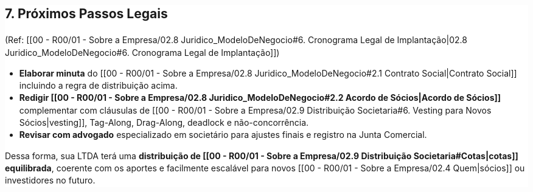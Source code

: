 
## 7. Próximos Passos Legais

(Ref: [[00 - R00/01 - Sobre a Empresa/02.8 Juridico_ModeloDeNegocio#6. Cronograma Legal de Implantação\|02.8 Juridico_ModeloDeNegocio#6. Cronograma Legal de Implantação]])
*   **Elaborar minuta** do [[00 - R00/01 - Sobre a Empresa/02.8 Juridico_ModeloDeNegocio#2.1 Contrato Social\|Contrato Social]] incluindo a regra de distribuição acima.
*   **Redigir [[00 - R00/01 - Sobre a Empresa/02.8 Juridico_ModeloDeNegocio#2.2 Acordo de Sócios\|Acordo de Sócios]]** complementar com cláusulas de [[00 - R00/01 - Sobre a Empresa/02.9 Distribuição Societaria#6. Vesting para Novos Sócios\|vesting]], Tag-Along, Drag-Along, deadlock e não-concorrência.
*   **Revisar com advogado** especializado em societário para ajustes finais e registro na Junta Comercial.

Dessa forma, sua LTDA terá uma **distribuição de [[00 - R00/01 - Sobre a Empresa/02.9 Distribuição Societaria#Cotas\|cotas]] equilibrada**, coerente com os aportes e facilmente escalável para novos [[00 - R00/01 - Sobre a Empresa/02.4 Quem\|sócios]] ou investidores no futuro.